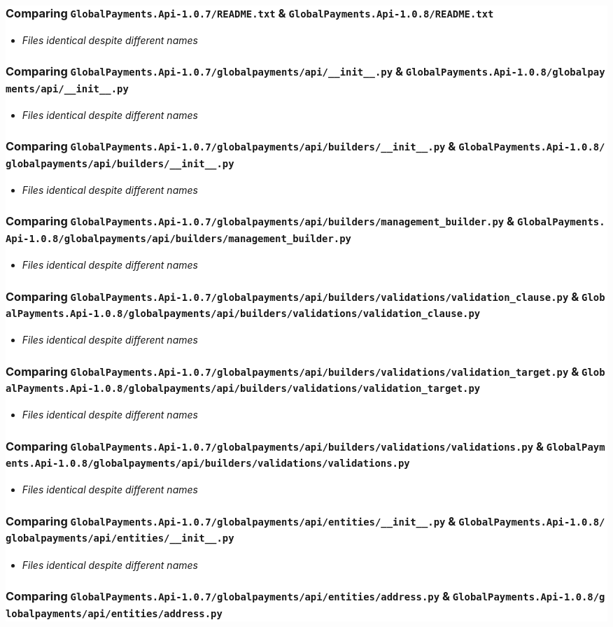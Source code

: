 ### Comparing `GlobalPayments.Api-1.0.7/README.txt` & `GlobalPayments.Api-1.0.8/README.txt`

 * *Files identical despite different names*

### Comparing `GlobalPayments.Api-1.0.7/globalpayments/api/__init__.py` & `GlobalPayments.Api-1.0.8/globalpayments/api/__init__.py`

 * *Files identical despite different names*

### Comparing `GlobalPayments.Api-1.0.7/globalpayments/api/builders/__init__.py` & `GlobalPayments.Api-1.0.8/globalpayments/api/builders/__init__.py`

 * *Files identical despite different names*

### Comparing `GlobalPayments.Api-1.0.7/globalpayments/api/builders/management_builder.py` & `GlobalPayments.Api-1.0.8/globalpayments/api/builders/management_builder.py`

 * *Files identical despite different names*

### Comparing `GlobalPayments.Api-1.0.7/globalpayments/api/builders/validations/validation_clause.py` & `GlobalPayments.Api-1.0.8/globalpayments/api/builders/validations/validation_clause.py`

 * *Files identical despite different names*

### Comparing `GlobalPayments.Api-1.0.7/globalpayments/api/builders/validations/validation_target.py` & `GlobalPayments.Api-1.0.8/globalpayments/api/builders/validations/validation_target.py`

 * *Files identical despite different names*

### Comparing `GlobalPayments.Api-1.0.7/globalpayments/api/builders/validations/validations.py` & `GlobalPayments.Api-1.0.8/globalpayments/api/builders/validations/validations.py`

 * *Files identical despite different names*

### Comparing `GlobalPayments.Api-1.0.7/globalpayments/api/entities/__init__.py` & `GlobalPayments.Api-1.0.8/globalpayments/api/entities/__init__.py`

 * *Files identical despite different names*

### Comparing `GlobalPayments.Api-1.0.7/globalpayments/api/entities/address.py` & `GlobalPayments.Api-1.0.8/globalpayments/api/entities/address.py`
